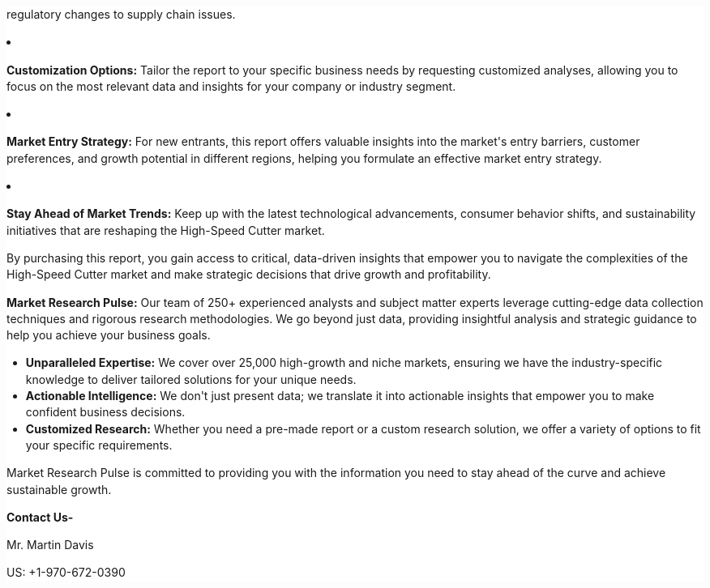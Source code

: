 regulatory changes to supply chain issues.</p></li><li><p><strong>Customization Options:</strong> Tailor the report to your specific business needs by requesting customized analyses, allowing you to focus on the most relevant data and insights for your company or industry segment.</p></li><li><p><strong>Market Entry Strategy:</strong> For new entrants, this report offers valuable insights into the market's entry barriers, customer preferences, and growth potential in different regions, helping you formulate an effective market entry strategy.</p></li><li><p><strong>Stay Ahead of Market Trends:</strong> Keep up with the latest technological advancements, consumer behavior shifts, and sustainability initiatives that are reshaping the High-Speed Cutter market.</p></li></ol><p>By purchasing this report, you gain access to critical, data-driven insights that empower you to navigate the complexities of the High-Speed Cutter market and make strategic decisions that drive growth and profitability.</p><p><strong>Market Research Pulse:</strong>&nbsp;Our team of 250+ experienced analysts and subject matter experts leverage cutting-edge data collection techniques and rigorous research methodologies. We go beyond just data, providing insightful analysis and strategic guidance to help you achieve your business goals.</p><ul><li><strong>Unparalleled Expertise:</strong>&nbsp;We cover over 25,000 high-growth and niche markets, ensuring we have the industry-specific knowledge to deliver tailored solutions for your unique needs.</li><li><strong>Actionable Intelligence:</strong>&nbsp;We don't just present data; we translate it into actionable insights that empower you to make confident business decisions.</li><li><strong>Customized Research:</strong>&nbsp;Whether you need a pre-made report or a custom research solution, we offer a variety of options to fit your specific requirements.</li></ul><p>Market Research Pulse is committed to providing you with the information you need to stay ahead of the curve and achieve sustainable growth.</p><p><strong>Contact Us-</strong></p><p>Mr. Martin Davis</p><p>US: +1-970-672-0390</p>
